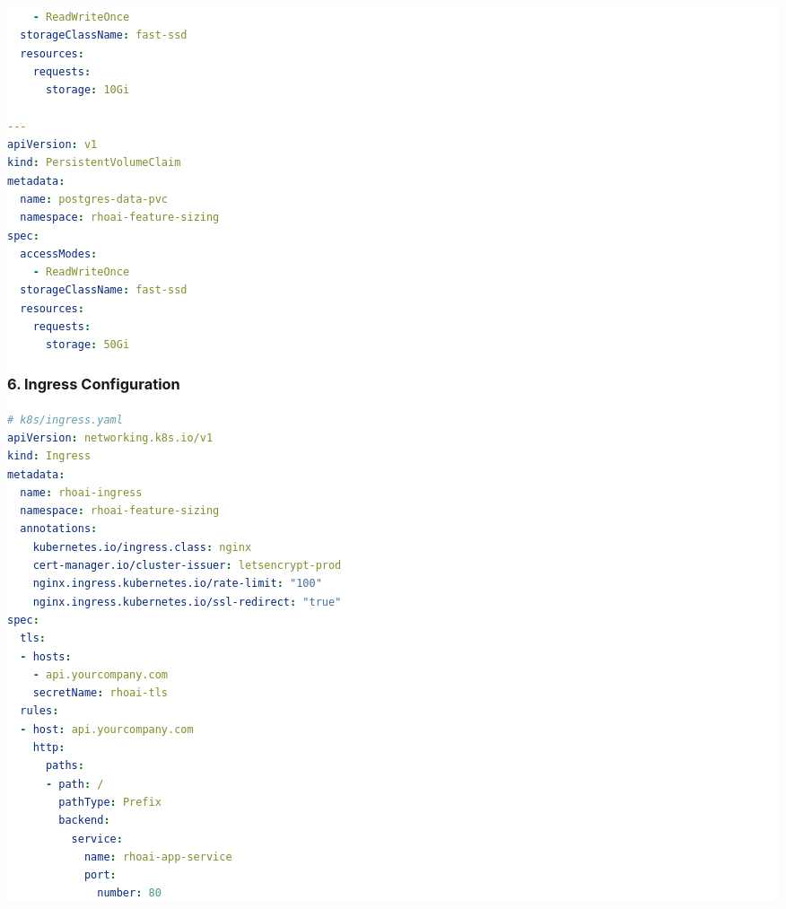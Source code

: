 ```yaml
    - ReadWriteOnce
  storageClassName: fast-ssd
  resources:
    requests:
      storage: 10Gi

---
apiVersion: v1
kind: PersistentVolumeClaim
metadata:
  name: postgres-data-pvc
  namespace: rhoai-feature-sizing
spec:
  accessModes:
    - ReadWriteOnce
  storageClassName: fast-ssd
  resources:
    requests:
      storage: 50Gi
```

### 6. Ingress Configuration

```yaml
# k8s/ingress.yaml
apiVersion: networking.k8s.io/v1
kind: Ingress
metadata:
  name: rhoai-ingress
  namespace: rhoai-feature-sizing
  annotations:
    kubernetes.io/ingress.class: nginx
    cert-manager.io/cluster-issuer: letsencrypt-prod
    nginx.ingress.kubernetes.io/rate-limit: "100"
    nginx.ingress.kubernetes.io/ssl-redirect: "true"
spec:
  tls:
  - hosts:
    - api.yourcompany.com
    secretName: rhoai-tls
  rules:
  - host: api.yourcompany.com
    http:
      paths:
      - path: /
        pathType: Prefix
        backend:
          service:
            name: rhoai-app-service
            port:
              number: 80
```
